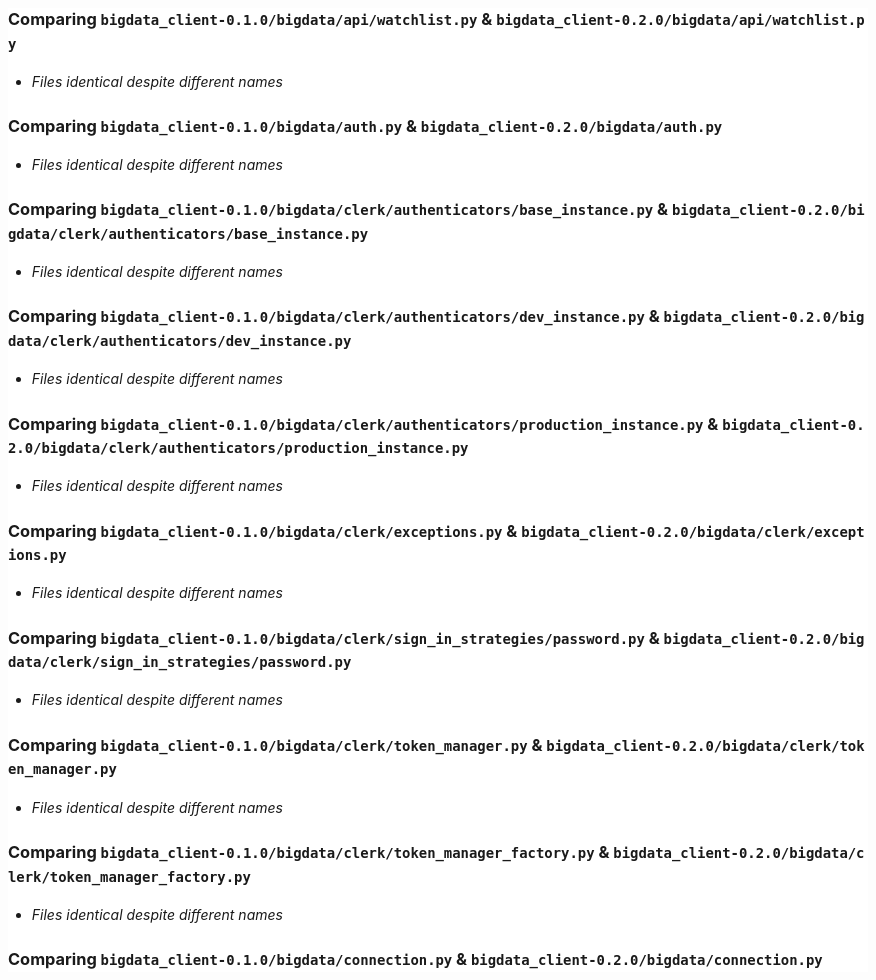 ### Comparing `bigdata_client-0.1.0/bigdata/api/watchlist.py` & `bigdata_client-0.2.0/bigdata/api/watchlist.py`

 * *Files identical despite different names*

### Comparing `bigdata_client-0.1.0/bigdata/auth.py` & `bigdata_client-0.2.0/bigdata/auth.py`

 * *Files identical despite different names*

### Comparing `bigdata_client-0.1.0/bigdata/clerk/authenticators/base_instance.py` & `bigdata_client-0.2.0/bigdata/clerk/authenticators/base_instance.py`

 * *Files identical despite different names*

### Comparing `bigdata_client-0.1.0/bigdata/clerk/authenticators/dev_instance.py` & `bigdata_client-0.2.0/bigdata/clerk/authenticators/dev_instance.py`

 * *Files identical despite different names*

### Comparing `bigdata_client-0.1.0/bigdata/clerk/authenticators/production_instance.py` & `bigdata_client-0.2.0/bigdata/clerk/authenticators/production_instance.py`

 * *Files identical despite different names*

### Comparing `bigdata_client-0.1.0/bigdata/clerk/exceptions.py` & `bigdata_client-0.2.0/bigdata/clerk/exceptions.py`

 * *Files identical despite different names*

### Comparing `bigdata_client-0.1.0/bigdata/clerk/sign_in_strategies/password.py` & `bigdata_client-0.2.0/bigdata/clerk/sign_in_strategies/password.py`

 * *Files identical despite different names*

### Comparing `bigdata_client-0.1.0/bigdata/clerk/token_manager.py` & `bigdata_client-0.2.0/bigdata/clerk/token_manager.py`

 * *Files identical despite different names*

### Comparing `bigdata_client-0.1.0/bigdata/clerk/token_manager_factory.py` & `bigdata_client-0.2.0/bigdata/clerk/token_manager_factory.py`

 * *Files identical despite different names*

### Comparing `bigdata_client-0.1.0/bigdata/connection.py` & `bigdata_client-0.2.0/bigdata/connection.py`

